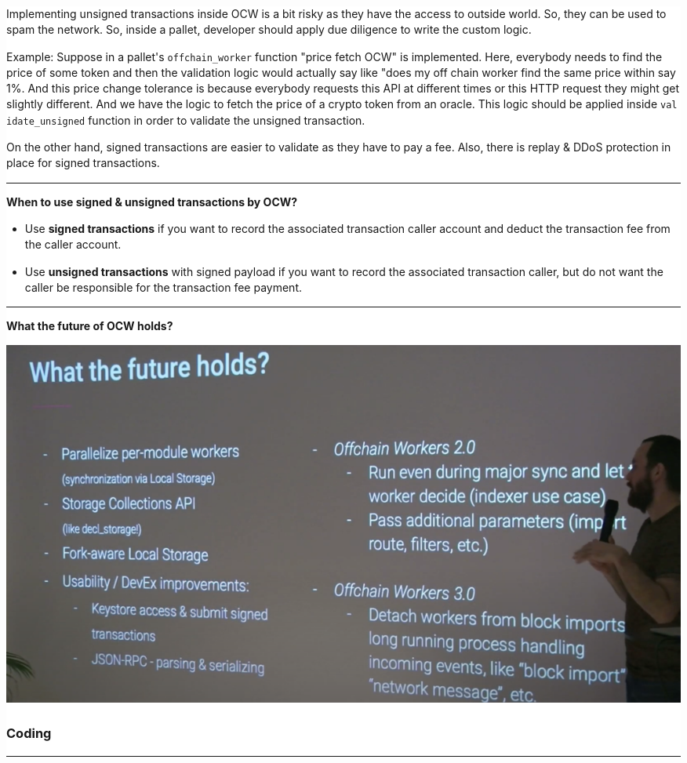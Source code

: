 Implementing unsigned transactions inside OCW is a bit risky as they have the access to outside world. So, they can be used to spam the network. So, inside a pallet, developer should apply due diligence to write the custom logic.

Example: Suppose in a pallet's `offchain_worker` function "price fetch OCW" is implemented. Here, everybody needs to find the price of some token and then the validation logic would actually say like "does my off chain worker find the same price within say 1%. And this price change tolerance is because everybody requests this API at different times or this HTTP request they might get slightly different. And we have the logic to fetch the price of a crypto token from an oracle. This logic should be applied inside `validate_unsigned` function in order to validate the unsigned transaction.

On the other hand, signed transactions are easier to validate as they have to pay a fee. Also, there is replay & DDoS protection in place for signed transactions.

---

**When to use signed & unsigned transactions by OCW?**

- Use **signed transactions** if you want to record the associated transaction caller account and deduct the transaction fee from the caller account.

- Use **unsigned transactions** with signed payload if you want to record the associated transaction caller, but do not want the caller be responsible for the transaction fee payment.

---

**What the future of OCW holds?**

![](../img/ocw_future.png)

### Coding

---